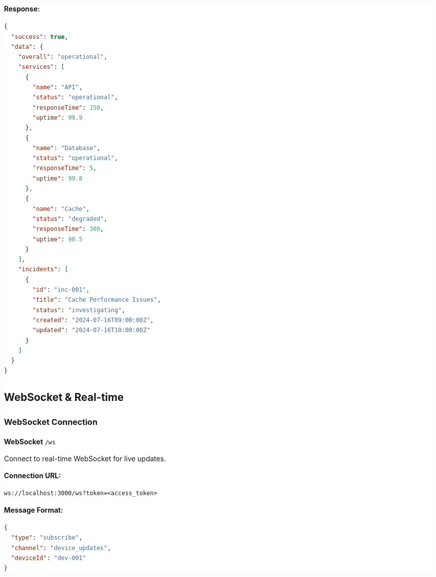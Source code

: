 **Response:**
```json
{
  "success": true,
  "data": {
    "overall": "operational",
    "services": [
      {
        "name": "API",
        "status": "operational",
        "responseTime": 150,
        "uptime": 99.9
      },
      {
        "name": "Database",
        "status": "operational",
        "responseTime": 5,
        "uptime": 99.8
      },
      {
        "name": "Cache",
        "status": "degraded",
        "responseTime": 300,
        "uptime": 98.5
      }
    ],
    "incidents": [
      {
        "id": "inc-001",
        "title": "Cache Performance Issues",
        "status": "investigating",
        "created": "2024-07-16T09:00:00Z",
        "updated": "2024-07-16T10:00:00Z"
      }
    ]
  }
}
```

## WebSocket & Real-time

### WebSocket Connection
**WebSocket** `/ws`

Connect to real-time WebSocket for live updates.

**Connection URL:**
```
ws://localhost:3000/ws?token=<access_token>
```

**Message Format:**
```json
{
  "type": "subscribe",
  "channel": "device_updates",
  "deviceId": "dev-001"
}
```
